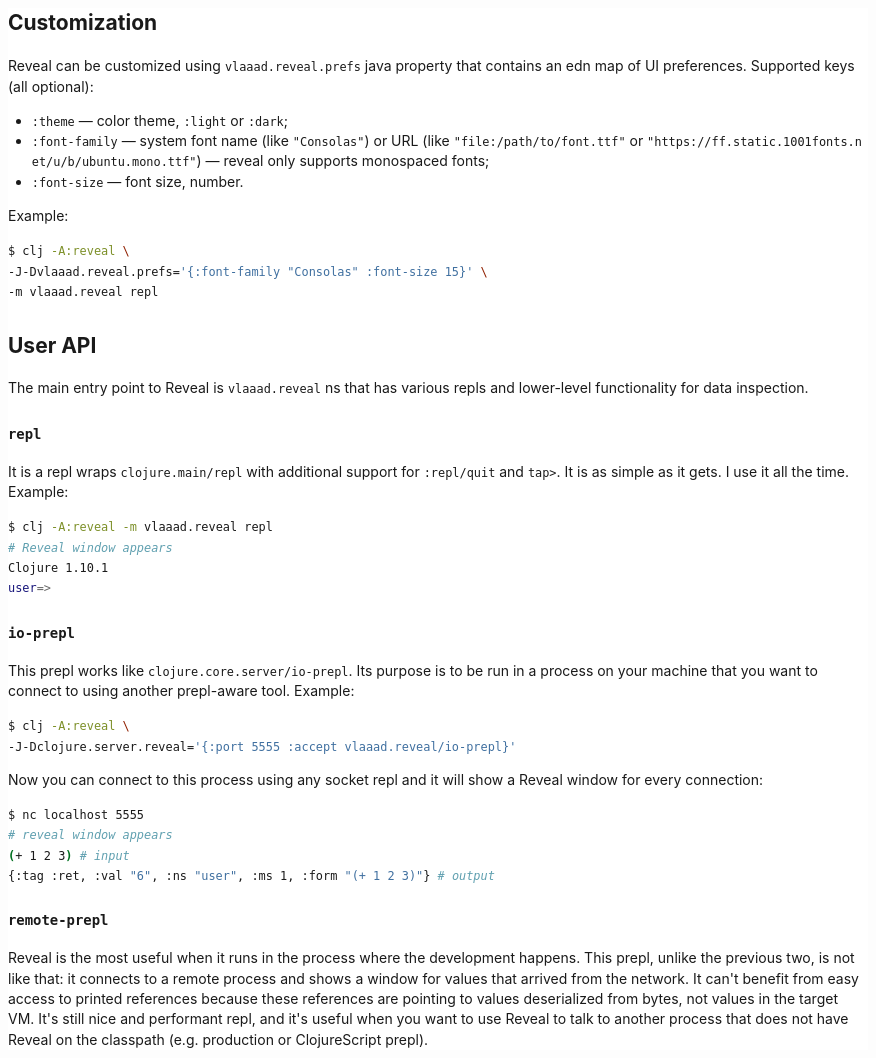 ## Customization

Reveal can be customized using `vlaaad.reveal.prefs` java property that contains an edn map of UI preferences. Supported keys (all optional):
- `:theme` — color theme, `:light` or `:dark`;
- `:font-family` — system font name (like `"Consolas"`) or URL (like `"file:/path/to/font.ttf"` or `"https://ff.static.1001fonts.net/u/b/ubuntu.mono.ttf"`) — reveal only supports monospaced fonts;
- `:font-size` — font size, number.

Example:
```sh
$ clj -A:reveal \
-J-Dvlaaad.reveal.prefs='{:font-family "Consolas" :font-size 15}' \
-m vlaaad.reveal repl
```

## User API

The main entry point to Reveal is `vlaaad.reveal` ns that has various repls and lower-level functionality for data inspection.

### `repl`

It is a repl wraps `clojure.main/repl` with additional support for `:repl/quit` and `tap>`. It is as simple as it gets. I use it all the time. Example:

```sh
$ clj -A:reveal -m vlaaad.reveal repl
# Reveal window appears
Clojure 1.10.1
user=>
```

### `io-prepl`

This prepl works like `clojure.core.server/io-prepl`. Its purpose is to be run in a process on your machine that you want to connect to using another prepl-aware tool. Example:

```sh
$ clj -A:reveal \
-J-Dclojure.server.reveal='{:port 5555 :accept vlaaad.reveal/io-prepl}'
```
Now you can connect to this process using any socket repl and it will show a Reveal window for every connection:
```sh
$ nc localhost 5555
# reveal window appears
(+ 1 2 3) # input
{:tag :ret, :val "6", :ns "user", :ms 1, :form "(+ 1 2 3)"} # output
```

### `remote-prepl`

Reveal is the most useful when it runs in the process where the development happens. This prepl, unlike the previous two, is not like that: it connects to a remote process and shows a window for values that arrived from the network. It can't benefit from easy access to printed references because these references are pointing to values deserialized from bytes, not values in the target VM. It's still nice and performant repl, and it's useful when you want to use Reveal to talk to another process that does not have Reveal on the classpath (e.g. production or ClojureScript prepl).
